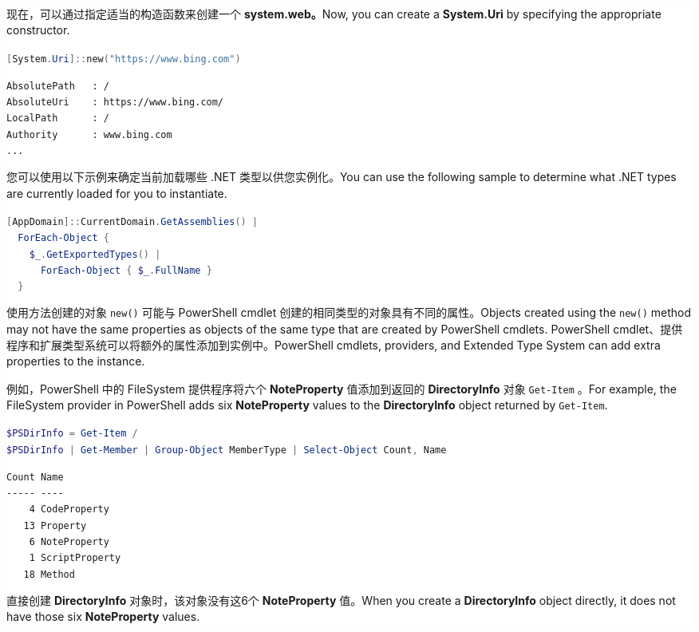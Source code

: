 <span data-ttu-id="afb46-129">现在，可以通过指定适当的构造函数来创建一个 **system.web。**</span><span class="sxs-lookup"><span data-stu-id="afb46-129">Now, you can create a **System.Uri** by specifying the appropriate constructor.</span></span>

```powershell
[System.Uri]::new("https://www.bing.com")
```

```Output
AbsolutePath   : /
AbsoluteUri    : https://www.bing.com/
LocalPath      : /
Authority      : www.bing.com
...
```

<span data-ttu-id="afb46-130">您可以使用以下示例来确定当前加载哪些 .NET 类型以供您实例化。</span><span class="sxs-lookup"><span data-stu-id="afb46-130">You can use the following sample to determine what .NET types are currently loaded for you to instantiate.</span></span>

```powershell
[AppDomain]::CurrentDomain.GetAssemblies() |
  ForEach-Object {
    $_.GetExportedTypes() |
      ForEach-Object { $_.FullName }
  }
```

<span data-ttu-id="afb46-131">使用方法创建的对象 `new()` 可能与 PowerShell cmdlet 创建的相同类型的对象具有不同的属性。</span><span class="sxs-lookup"><span data-stu-id="afb46-131">Objects created using the `new()` method may not have the same properties as objects of the same type that are created by PowerShell cmdlets.</span></span> <span data-ttu-id="afb46-132">PowerShell cmdlet、提供程序和扩展类型系统可以将额外的属性添加到实例中。</span><span class="sxs-lookup"><span data-stu-id="afb46-132">PowerShell cmdlets, providers, and Extended Type System can add extra properties to the instance.</span></span>

<span data-ttu-id="afb46-133">例如，PowerShell 中的 FileSystem 提供程序将六个 **NoteProperty** 值添加到返回的 **DirectoryInfo** 对象 `Get-Item` 。</span><span class="sxs-lookup"><span data-stu-id="afb46-133">For example, the FileSystem provider in PowerShell adds six **NoteProperty** values to the **DirectoryInfo** object returned by `Get-Item`.</span></span>

```powershell
$PSDirInfo = Get-Item /
$PSDirInfo | Get-Member | Group-Object MemberType | Select-Object Count, Name
```

```Output
Count Name
----- ----
    4 CodeProperty
   13 Property
    6 NoteProperty
    1 ScriptProperty
   18 Method
```

<span data-ttu-id="afb46-134">直接创建 **DirectoryInfo** 对象时，该对象没有这6个 **NoteProperty** 值。</span><span class="sxs-lookup"><span data-stu-id="afb46-134">When you create a **DirectoryInfo** object directly, it does not have those six **NoteProperty** values.</span></span>
